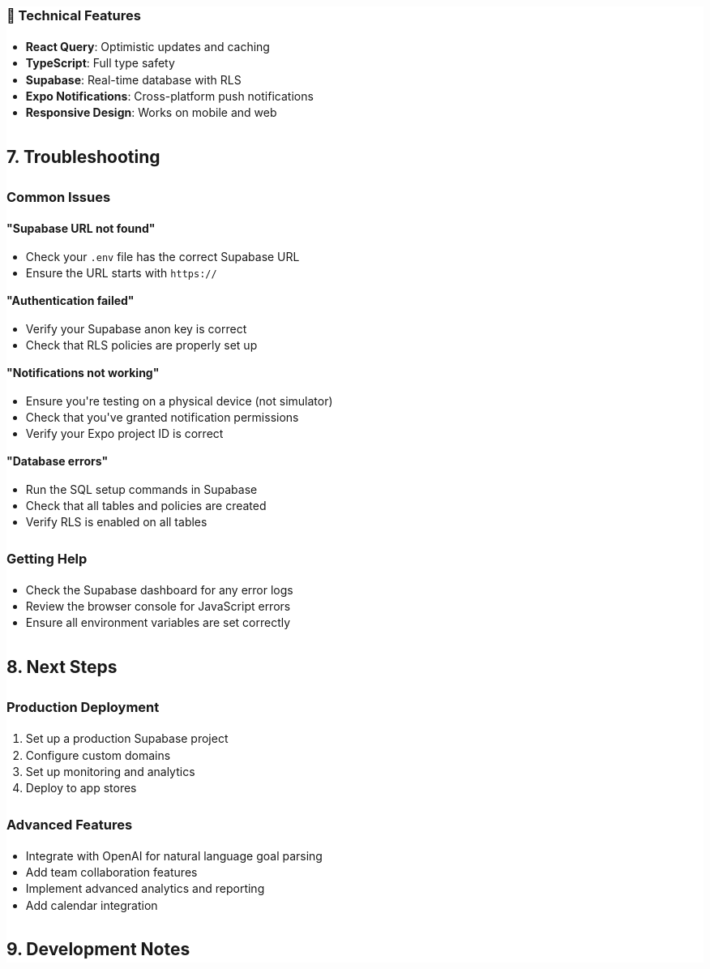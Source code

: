### 🔧 Technical Features
- **React Query**: Optimistic updates and caching
- **TypeScript**: Full type safety
- **Supabase**: Real-time database with RLS
- **Expo Notifications**: Cross-platform push notifications
- **Responsive Design**: Works on mobile and web

## 7. Troubleshooting

### Common Issues

**"Supabase URL not found"**
- Check your `.env` file has the correct Supabase URL
- Ensure the URL starts with `https://`

**"Authentication failed"**
- Verify your Supabase anon key is correct
- Check that RLS policies are properly set up

**"Notifications not working"**
- Ensure you're testing on a physical device (not simulator)
- Check that you've granted notification permissions
- Verify your Expo project ID is correct

**"Database errors"**
- Run the SQL setup commands in Supabase
- Check that all tables and policies are created
- Verify RLS is enabled on all tables

### Getting Help
- Check the Supabase dashboard for any error logs
- Review the browser console for JavaScript errors
- Ensure all environment variables are set correctly

## 8. Next Steps

### Production Deployment
1. Set up a production Supabase project
2. Configure custom domains
3. Set up monitoring and analytics
4. Deploy to app stores

### Advanced Features
- Integrate with OpenAI for natural language goal parsing
- Add team collaboration features
- Implement advanced analytics and reporting
- Add calendar integration

## 9. Development Notes
